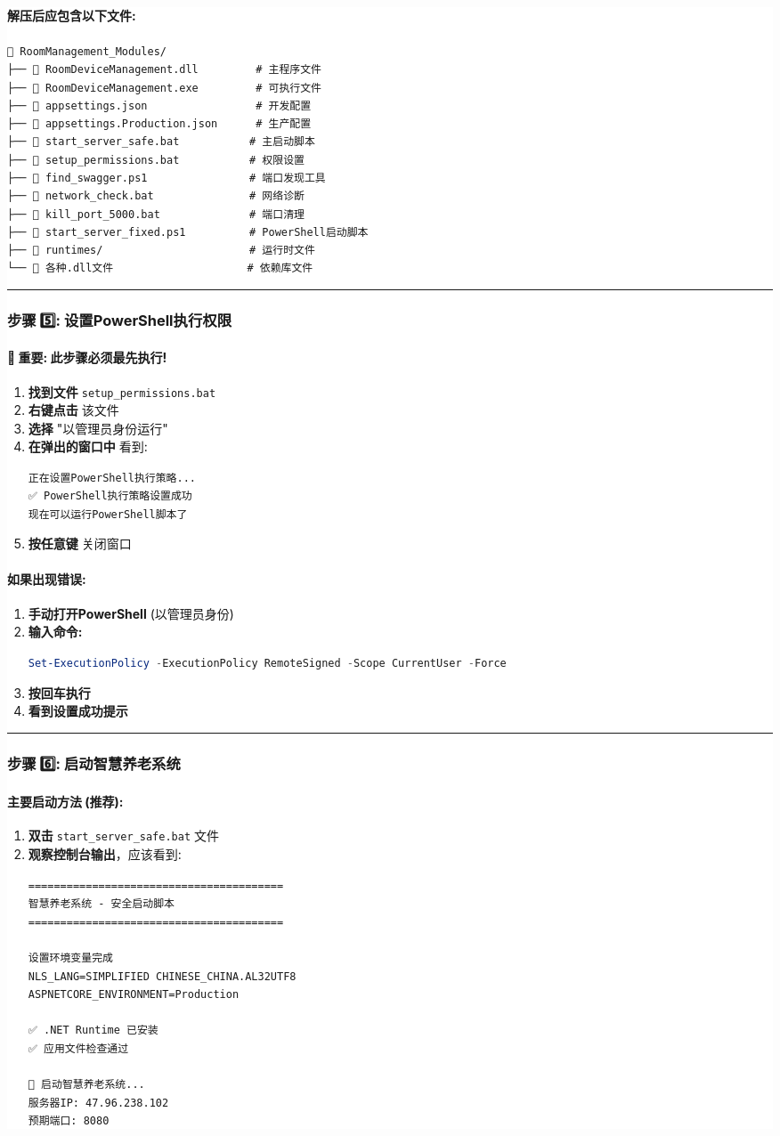 #### 解压后应包含以下文件:
```
📁 RoomManagement_Modules/
├── 📄 RoomDeviceManagement.dll         # 主程序文件
├── 📄 RoomDeviceManagement.exe         # 可执行文件
├── 📄 appsettings.json                 # 开发配置
├── 📄 appsettings.Production.json      # 生产配置
├── 📄 start_server_safe.bat           # 主启动脚本
├── 📄 setup_permissions.bat           # 权限设置
├── 📄 find_swagger.ps1                # 端口发现工具
├── 📄 network_check.bat               # 网络诊断
├── 📄 kill_port_5000.bat              # 端口清理
├── 📄 start_server_fixed.ps1          # PowerShell启动脚本
├── 📁 runtimes/                       # 运行时文件
└── 📄 各种.dll文件                     # 依赖库文件
```

---

### 步骤 5️⃣: 设置PowerShell执行权限

#### 🚨 重要: 此步骤必须最先执行!

1. **找到文件** `setup_permissions.bat`
2. **右键点击** 该文件
3. **选择** "以管理员身份运行"
4. **在弹出的窗口中** 看到:
   ```
   正在设置PowerShell执行策略...
   ✅ PowerShell执行策略设置成功
   现在可以运行PowerShell脚本了
   ```
5. **按任意键** 关闭窗口

#### 如果出现错误:
1. **手动打开PowerShell** (以管理员身份)
2. **输入命令:** 
   ```powershell
   Set-ExecutionPolicy -ExecutionPolicy RemoteSigned -Scope CurrentUser -Force
   ```
3. **按回车执行**
4. **看到设置成功提示**

---

### 步骤 6️⃣: 启动智慧养老系统

#### 主要启动方法 (推荐):
1. **双击** `start_server_safe.bat` 文件
2. **观察控制台输出**，应该看到:
   ```
   ========================================
   智慧养老系统 - 安全启动脚本
   ========================================
   
   设置环境变量完成
   NLS_LANG=SIMPLIFIED CHINESE_CHINA.AL32UTF8
   ASPNETCORE_ENVIRONMENT=Production
   
   ✅ .NET Runtime 已安装
   ✅ 应用文件检查通过
   
   🚀 启动智慧养老系统...
   服务器IP: 47.96.238.102
   预期端口: 8080
   ```
